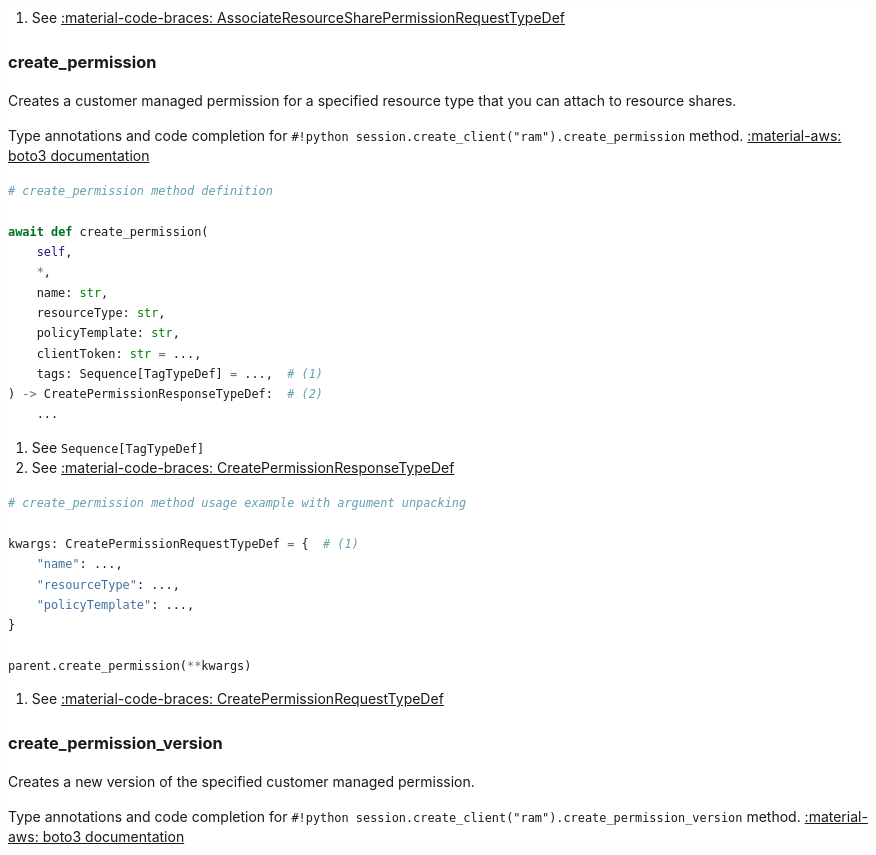 1. See [:material-code-braces: AssociateResourceSharePermissionRequestTypeDef](./type_defs.md#associateresourcesharepermissionrequesttypedef)

### create\_permission

Creates a customer managed permission for a specified resource type that you
can attach to resource shares.

Type annotations and code completion for `#!python session.create_client("ram").create_permission` method.
[:material-aws: boto3 documentation](https://boto3.amazonaws.com/v1/documentation/api/latest/reference/services/ram/client/create_permission.html)

```python
# create_permission method definition

await def create_permission(
    self,
    *,
    name: str,
    resourceType: str,
    policyTemplate: str,
    clientToken: str = ...,
    tags: Sequence[TagTypeDef] = ...,  # (1)
) -> CreatePermissionResponseTypeDef:  # (2)
    ...
```

1. See `Sequence[TagTypeDef]`
2. See [:material-code-braces: CreatePermissionResponseTypeDef](./type_defs.md#createpermissionresponsetypedef)


```python
# create_permission method usage example with argument unpacking

kwargs: CreatePermissionRequestTypeDef = {  # (1)
    "name": ...,
    "resourceType": ...,
    "policyTemplate": ...,
}

parent.create_permission(**kwargs)
```

1. See [:material-code-braces: CreatePermissionRequestTypeDef](./type_defs.md#createpermissionrequesttypedef)

### create\_permission\_version

Creates a new version of the specified customer managed permission.

Type annotations and code completion for `#!python session.create_client("ram").create_permission_version` method.
[:material-aws: boto3 documentation](https://boto3.amazonaws.com/v1/documentation/api/latest/reference/services/ram/client/create_permission_version.html)
